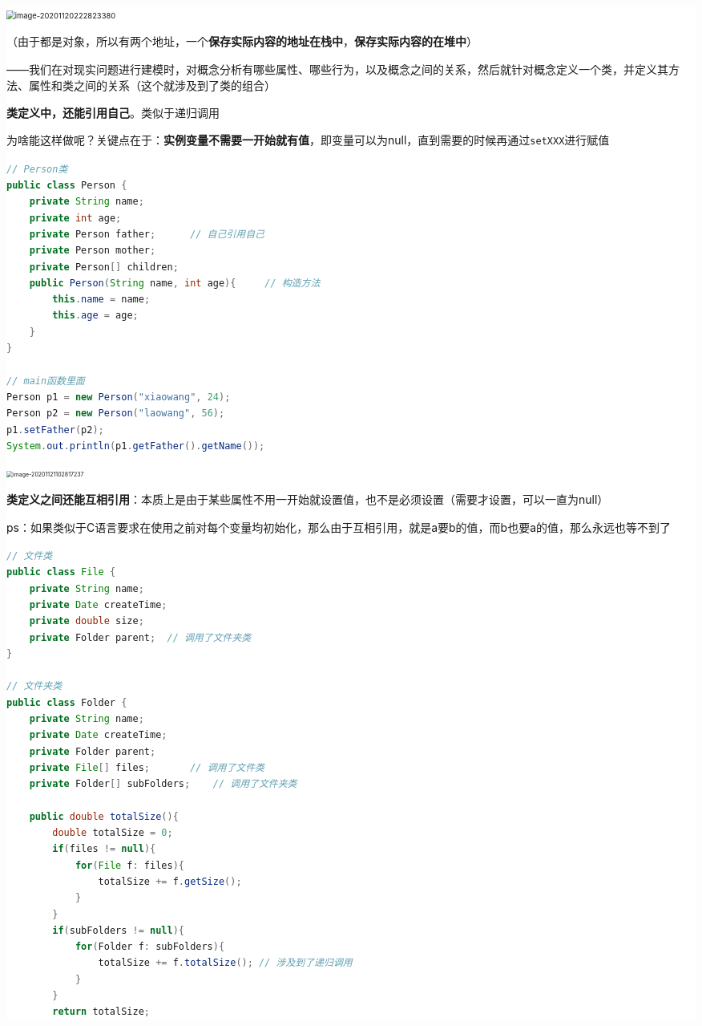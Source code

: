 <img src="C:/Users/surface/Desktop/计算机知识整理/java/pic/image-20201120222823380.png" alt="image-20201120222823380" style="zoom: 67%;" />

（由于都是对象，所以有两个地址，一个**保存实际内容的地址在栈中**，**保存实际内容的在堆中**）

——我们在对现实问题进行建模时，对概念分析有哪些属性、哪些行为，以及概念之间的关系，然后就针对概念定义一个类，并定义其方法、属性和类之间的关系（这个就涉及到了类的组合）

**类定义中，还能引用自己**。类似于递归调用

为啥能这样做呢？关键点在于：**实例变量不需要一开始就有值**，即变量可以为null，直到需要的时候再通过`setXXX`进行赋值

```java
// Person类
public class Person {
    private String name;
    private int age;
    private Person father;		// 自己引用自己
    private Person mother;
    private Person[] children;
    public Person(String name, int age){     // 构造方法
        this.name = name;
        this.age = age;
    }
}

// main函数里面
Person p1 = new Person("xiaowang", 24);
Person p2 = new Person("laowang", 56);
p1.setFather(p2);
System.out.println(p1.getFather().getName());
```

<img src="C:/Users/surface/Desktop/计算机知识整理/java/pic/image-20201121102817237.png" alt="image-20201121102817237" style="zoom: 50%;" />

**类定义之间还能互相引用**：本质上是由于某些属性不用一开始就设置值，也不是必须设置（需要才设置，可以一直为null）

ps：如果类似于C语言要求在使用之前对每个变量均初始化，那么由于互相引用，就是a要b的值，而b也要a的值，那么永远也等不到了

```java
// 文件类
public class File {
    private String name;
    private Date createTime;
    private double size;
    private Folder parent;	// 调用了文件夹类
}

// 文件夹类
public class Folder {
    private String name;
    private Date createTime;
    private Folder parent;
    private File[] files;		// 调用了文件类
    private Folder[] subFolders;	// 调用了文件夹类
    
    public double totalSize(){
        double totalSize = 0;
        if(files != null){
            for(File f: files){
                totalSize += f.getSize();
            }
        }
        if(subFolders != null){
            for(Folder f: subFolders){
                totalSize += f.totalSize();	// 涉及到了递归调用
            }
        }
        return totalSize;
```